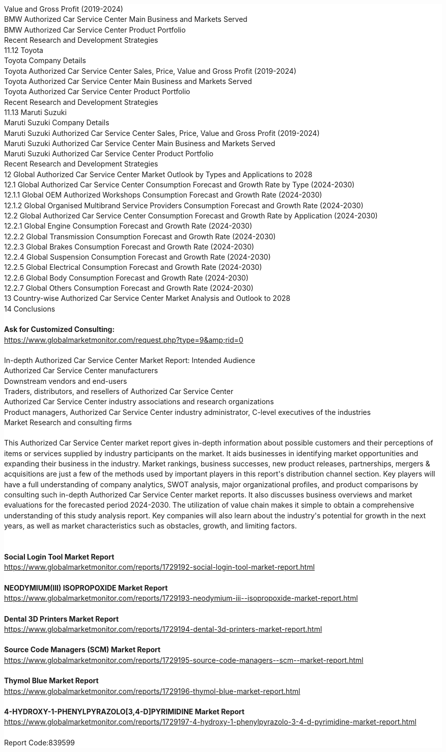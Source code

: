Value and Gross Profit (2019-2024)<br />BMW Authorized Car Service Center Main Business and Markets Served<br />BMW Authorized Car Service Center Product Portfolio<br />Recent Research and Development Strategies<br />11.12 Toyota<br />Toyota Company Details<br />Toyota Authorized Car Service Center Sales, Price, Value and Gross Profit (2019-2024)<br />Toyota Authorized Car Service Center Main Business and Markets Served<br />Toyota Authorized Car Service Center Product Portfolio<br />Recent Research and Development Strategies<br />11.13 Maruti Suzuki<br />Maruti Suzuki Company Details<br />Maruti Suzuki Authorized Car Service Center Sales, Price, Value and Gross Profit (2019-2024)<br />Maruti Suzuki Authorized Car Service Center Main Business and Markets Served<br />Maruti Suzuki Authorized Car Service Center Product Portfolio<br />Recent Research and Development Strategies<br />12 Global Authorized Car Service Center Market Outlook by Types and Applications to 2028<br />12.1 Global Authorized Car Service Center Consumption Forecast and Growth Rate by Type (2024-2030)<br />12.1.1 Global OEM Authorized Workshops Consumption Forecast and Growth Rate (2024-2030)<br />12.1.2 Global Organised Multibrand Service Providers Consumption Forecast and Growth Rate (2024-2030)<br />12.2 Global Authorized Car Service Center Consumption Forecast and Growth Rate by Application (2024-2030)<br />12.2.1 Global Engine Consumption Forecast and Growth Rate (2024-2030)<br />12.2.2 Global Transmission Consumption Forecast and Growth Rate (2024-2030)<br />12.2.3 Global Brakes Consumption Forecast and Growth Rate (2024-2030)<br />12.2.4 Global Suspension Consumption Forecast and Growth Rate (2024-2030)<br />12.2.5 Global Electrical Consumption Forecast and Growth Rate (2024-2030)<br />12.2.6 Global Body Consumption Forecast and Growth Rate (2024-2030)<br />12.2.7 Global Others Consumption Forecast and Growth Rate (2024-2030)<br />13 Country-wise Authorized Car Service Center Market Analysis and Outlook to 2028<br />14 Conclusions<br /><br /><strong>Ask for Customized Consulting:</strong><br /><a href="https://www.globalmarketmonitor.com/request.php?type=9&amp;rid=0">https://www.globalmarketmonitor.com/request.php?type=9&amp;rid=0</a><br /><br />In-depth Authorized Car Service Center Market Report: Intended Audience<br />Authorized Car Service Center manufacturers<br />Downstream vendors and end-users<br />Traders, distributors, and resellers of Authorized Car Service Center<br />Authorized Car Service Center industry associations and research organizations<br />Product managers, Authorized Car Service Center industry administrator, C-level executives of the industries<br />Market Research and consulting firms<br /><br />This Authorized Car Service Center market report gives in-depth information about possible customers and their perceptions of items or services supplied by industry participants on the market. It aids businesses in identifying market opportunities and expanding their business in the industry. Market rankings, business successes, new product releases, partnerships, mergers &amp; acquisitions are just a few of the methods used by important players in this report's distribution channel section. Key players will have a full understanding of company analytics, SWOT analysis, major organizational profiles, and product comparisons by consulting such in-depth Authorized Car Service Center market reports. It also discusses business overviews and market evaluations for the forecasted period 2024-2030. The utilization of value chain makes it simple to obtain a comprehensive understanding of this study analysis report. Key companies will also learn about the industry's potential for growth in the next years, as well as market characteristics such as obstacles, growth, and limiting factors.<br /><br /><strong><br /></strong><strong>Social Login Tool Market Report</strong><br /><a href="https://www.globalmarketmonitor.com/reports/1729192-social-login-tool-market-report.html">https://www.globalmarketmonitor.com/reports/1729192-social-login-tool-market-report.html</a><br /><br /><strong>NEODYMIUM(III) ISOPROPOXIDE Market Report</strong><br /><a href="https://www.globalmarketmonitor.com/reports/1729193-neodymium-iii--isopropoxide-market-report.html">https://www.globalmarketmonitor.com/reports/1729193-neodymium-iii--isopropoxide-market-report.html</a><br /><br /><strong>Dental 3D Printers Market Report</strong><br /><a href="https://www.globalmarketmonitor.com/reports/1729194-dental-3d-printers-market-report.html">https://www.globalmarketmonitor.com/reports/1729194-dental-3d-printers-market-report.html</a><br /><br /><strong>Source Code Managers (SCM) Market Report</strong><br /><a href="https://www.globalmarketmonitor.com/reports/1729195-source-code-managers--scm--market-report.html">https://www.globalmarketmonitor.com/reports/1729195-source-code-managers--scm--market-report.html</a><br /><br /><strong>Thymol Blue Market Report</strong><br /><a href="https://www.globalmarketmonitor.com/reports/1729196-thymol-blue-market-report.html">https://www.globalmarketmonitor.com/reports/1729196-thymol-blue-market-report.html</a><br /><br /><strong>4-HYDROXY-1-PHENYLPYRAZOLO[3,4-D]PYRIMIDINE Market Report</strong><br /><a href="https://www.globalmarketmonitor.com/reports/1729197-4-hydroxy-1-phenylpyrazolo-3-4-d-pyrimidine-market-report.html">https://www.globalmarketmonitor.com/reports/1729197-4-hydroxy-1-phenylpyrazolo-3-4-d-pyrimidine-market-report.html</a><br /><br />Report Code:839599</p>
